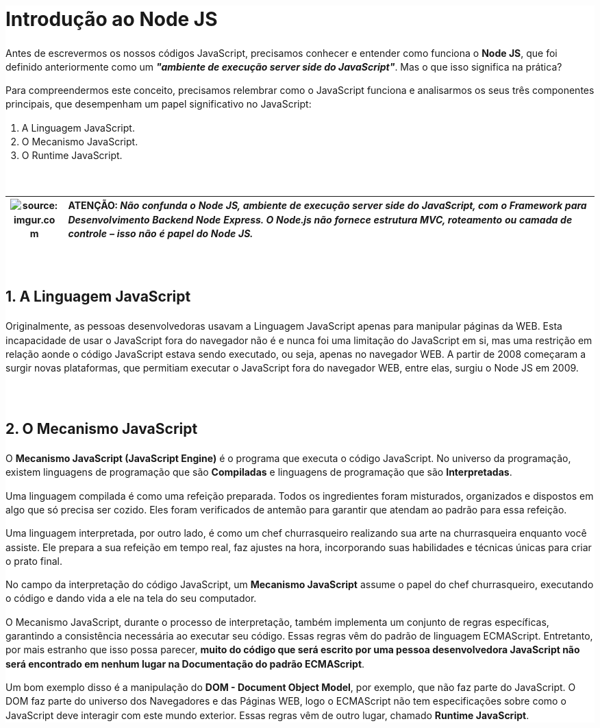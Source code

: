 <h1>Introdução ao Node JS</h1>



Antes de escrevermos os nossos códigos JavaScript, precisamos conhecer e entender como funciona o **Node JS**, que foi definido anteriormente como um ***"ambiente de execução server side do JavaScript"***. Mas o que isso significa na prática?

Para compreendermos este conceito, precisamos relembrar como o JavaScript funciona e analisarmos os seus três componentes principais, que desempenham um papel significativo no JavaScript:

1. A Linguagem JavaScript.
2. O Mecanismo JavaScript.
3. O Runtime JavaScript.

<br />

| <img src="https://i.imgur.com/hOgWvSc.png" title="source: imgur.com" width="80px"/> | <div align="left"> **ATENÇÃO:** *Não confunda o Node JS, ambiente de execução server side do JavaScript, com o Framework para Desenvolvimento Backend Node Express. O Node.js não fornece estrutura MVC, roteamento ou camada de controle – isso não é papel do Node JS.* </div> |
| ------------------------------------------------------------ | ------------------------------------------------------------ |

<br />

<h2>1. A Linguagem JavaScript</h2>



Originalmente, as pessoas desenvolvedoras usavam a Linguagem JavaScript apenas para manipular páginas da WEB. Esta incapacidade de usar o JavaScript fora do navegador não é e nunca foi uma limitação do JavaScript em si, mas uma restrição em relação aonde o código JavaScript estava sendo executado, ou seja, apenas no navegador WEB. A partir de 2008 começaram a surgir novas plataformas, que permitiam executar o JavaScript fora do navegador WEB, entre elas, surgiu o Node JS em 2009.

<br />

<h2>2. O Mecanismo JavaScript</h2>



O **Mecanismo JavaScript (JavaScript Engine)** é o programa que executa o código JavaScript. No universo da programação, existem linguagens de programação que são **Compiladas** e linguagens de programação que são **Interpretadas**. 

Uma linguagem compilada é como uma refeição preparada. Todos os ingredientes foram misturados, organizados e dispostos em algo que só precisa ser cozido. Eles foram verificados de antemão para garantir que atendam ao padrão para essa refeição.

Uma linguagem interpretada, por outro lado, é como um chef churrasqueiro realizando sua arte na churrasqueira enquanto você assiste. Ele prepara a sua refeição em tempo real, faz ajustes na hora, incorporando suas habilidades e técnicas únicas para criar o prato final.

No campo da interpretação do código JavaScript, um  **Mecanismo JavaScript** assume o papel do chef churrasqueiro, executando o código e dando vida a ele na tela do seu computador.

O Mecanismo JavaScript, durante o processo de interpretação, também implementa um conjunto de regras específicas, garantindo a consistência necessária ao executar seu código. Essas regras vêm do padrão de linguagem ECMAScript. Entretanto, por mais estranho que isso possa parecer, **muito do código que será escrito por uma pessoa desenvolvedora JavaScript não será encontrado em nenhum lugar na Documentação do padrão ECMAScript**.

Um bom exemplo disso é a manipulação do **DOM - Document Object Model**, por exemplo, que não faz parte do JavaScript. O DOM faz parte do universo dos Navegadores e das Páginas WEB, logo o ECMAScript não tem especificações sobre como o JavaScript deve interagir com este mundo exterior. Essas regras vêm de outro lugar, chamado **Runtime JavaScript**.
